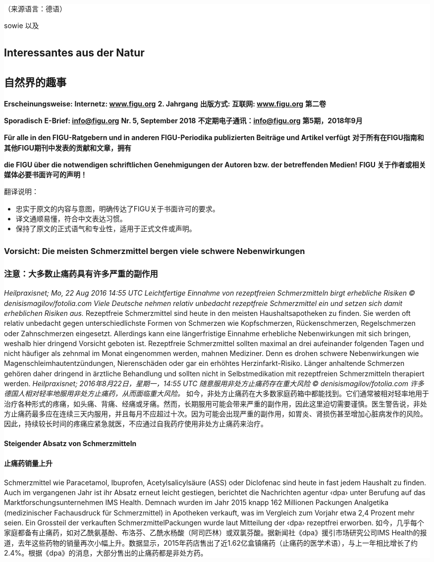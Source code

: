 （来源语言：德语）

sowie
以及

## Interessantes aus der Natur
## 自然界的趣事

**Erscheinungsweise:** **Internetz: www.figu.org** **2. Jahrgang**
**出版方式:** **互联网: www.figu.org** **第二卷**

**Sporadisch** **E-Brief: info@figu.org** **Nr.  5, September 2018**
**不定期电子通讯：info@figu.org** **第5期，2018年9月**

**Für alle in den FIGU-Ratgebern und in anderen FIGU-Periodika publizierten Beiträge und Artikel verfügt**
**对于所有在FIGU指南和其他FIGU期刊中发表的贡献和文章，拥有**

**die FIGU über die notwendigen schriftlichen Genehmigungen der Autoren bzw. der betreffenden Medien!**
**FIGU 关于作者或相关媒体必要书面许可的声明！**

翻译说明：
- 忠实于原文的内容与意图，明确传达了FIGU关于书面许可的要求。
- 译文通顺易懂，符合中文表达习惯。
- 保持了原文的正式语气和专业性，适用于正式文件或声明。

### Vorsicht: Die meisten Schmerzmittel bergen viele schwere Nebenwirkungen
### 注意：大多数止痛药具有许多严重的副作用

_Heilpraxisnet; Mo, 22 Aug 2016 14:55 UTC_ _Leichtfertige Einnahme von rezeptfreien Schmerzmitteln birgt erhebliche Risiken_ _© denisismagilov/fotolia.com_ _Viele Deutsche nehmen relativ unbedacht rezeptfreie Schmerzmittel ein und setzen sich damit erheblichen Risiken aus._ Rezeptfreie Schmerzmittel sind heute in den meisten Haushaltsapotheken zu finden. Sie werden oft relativ unbedacht gegen unterschiedlichste Formen von Schmerzen wie Kopfschmerzen, Rückenschmerzen, Regelschmerzen oder Zahnschmerzen eingesetzt. Allerdings kann eine längerfristige Einnahme erhebliche Nebenwirkungen mit sich bringen, weshalb hier dringend Vorsicht geboten ist. Rezeptfreie Schmerzmittel sollten maximal an drei aufeinander folgenden Tagen und nicht häufiger als zehnmal im Monat eingenommen werden, mahnen Mediziner. Denn es drohen schwere Nebenwirkungen wie Magenschleimhautentzündungen, Nierenschäden oder gar ein erhöhtes Herzinfarkt-Risiko. Länger anhaltende Schmerzen gehören daher dringend in ärztliche Behandlung und sollten nicht in Selbstmedikation mit rezeptfreien Schmerzmitteln therapiert werden.
_Heilpraxisnet; 2016年8月22日，星期一，14:55 UTC_ _随意服用非处方止痛药存在重大风险_ _© denisismagilov/fotolia.com_ _许多德国人相对轻率地服用非处方止痛药，从而面临重大风险。_ 如今，非处方止痛药在大多数家庭药箱中都能找到。它们通常被相对轻率地用于治疗各种形式的疼痛，如头痛、背痛、经痛或牙痛。然而，长期服用可能会带来严重的副作用，因此这里迫切需要谨慎。医生警告说，非处方止痛药最多应在连续三天内服用，并且每月不应超过十次。因为可能会出现严重的副作用，如胃炎、肾损伤甚至增加心脏病发作的风险。因此，持续较长时间的疼痛应紧急就医，不应通过自我药疗使用非处方止痛药来治疗。

#### Steigender Absatz von Schmerzmitteln
#### 止痛药销量上升

Schmerzmittel wie Paracetamol, Ibuprofen, Acetylsalicylsäure (ASS) oder Diclofenac sind heute in fast jedem Haushalt zu finden. Auch im vergangenen Jahr ist ihr Absatz erneut leicht gestiegen, berichtet die Nachrichten agentur ‹dpa› unter Berufung auf das Marktforschungsunternehmen IMS Health. Demnach wurden im Jahr 2015 knapp 162 Millionen Packungen Analgetika (medizinischer Fachausdruck für Schmerzmittel) in Apotheken verkauft, was im Vergleich zum Vorjahr etwa 2,4 Prozent mehr seien. Ein Grossteil der verkauften SchmerzmittelPackungen wurde laut Mitteilung der ‹dpa› rezeptfrei erworben.
如今，几乎每个家庭都备有止痛药，如对乙酰氨基酚、布洛芬、乙酰水杨酸（阿司匹林）或双氯芬酸。据新闻社《dpa》援引市场研究公司IMS Health的报道，去年这些药物的销量再次小幅上升。数据显示，2015年药店售出了近1.62亿盒镇痛药（止痛药的医学术语），与上一年相比增长了约2.4%。根据《dpa》的消息，大部分售出的止痛药都是非处方药。
